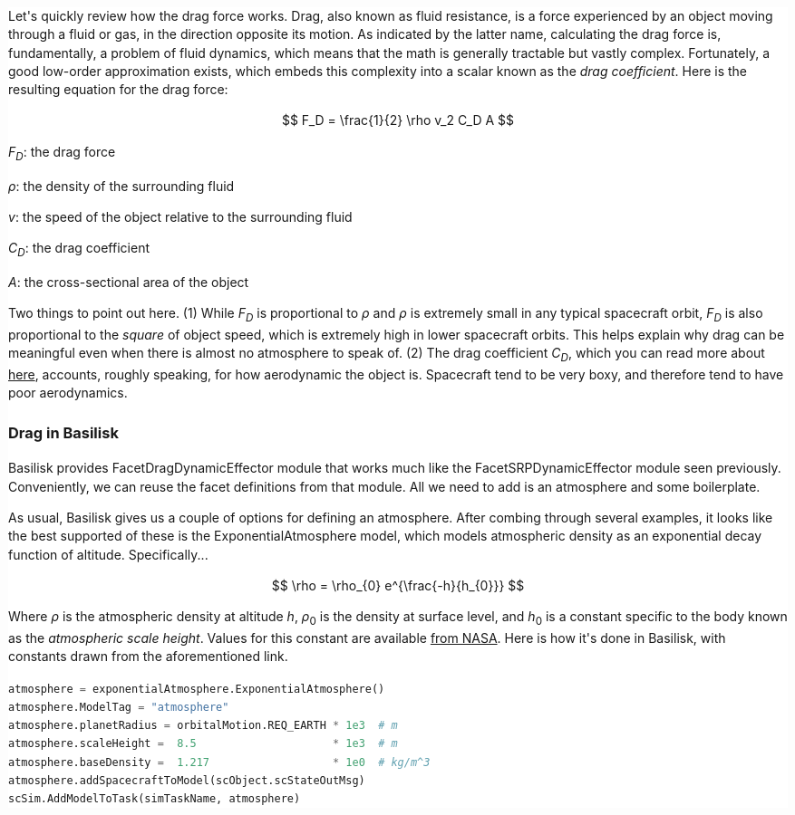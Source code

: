 Let's quickly review how the drag force works. Drag, also known as fluid resistance, is a force experienced by an object moving through a fluid or gas, in the direction opposite its motion. As indicated by the latter name, calculating the drag force is, fundamentally, a problem of fluid dynamics, which means that the math is generally tractable but vastly complex. Fortunately, a good low-order approximation exists, which embeds this complexity into a scalar known as the *drag coefficient*. Here is the resulting equation for the drag force:

$$
F_D = \frac{1}{2} \rho v_2 C_D A
$$

$F_D$: the drag force

$\rho$: the density of the surrounding fluid

$v$: the speed of the object relative to the surrounding fluid

$C_D$: the drag coefficient

$A$: the cross-sectional area of the object

Two things to point out here. (1) While $F_D$ is proportional to $\rho$ and $\rho$ is extremely small in any typical spacecraft orbit, $F_D$ is also proportional to the *square* of object speed, which is extremely high in lower spacecraft orbits. This helps explain why drag can be meaningful even when there is almost no atmosphere to speak of. (2) The drag coefficient $C_D$, which you can read more about [here](https://en.wikipedia.org/wiki/Drag_coefficient), accounts, roughly speaking, for how aerodynamic the object is. Spacecraft tend to be very boxy, and therefore tend to have poor aerodynamics.

### Drag in Basilisk

Basilisk provides FacetDragDynamicEffector module that works much like the FacetSRPDynamicEffector module seen previously. Conveniently, we can reuse the facet definitions from that module. All we need to add is an atmosphere and some boilerplate.

As usual, Basilisk gives us a couple of options for defining an atmosphere. After combing through several examples, it looks like the best supported of these is the ExponentialAtmosphere model, which models atmospheric density as an exponential decay function of altitude. Specifically...

$$
\rho = \rho_{0} e^{\frac{-h}{h_{0}}}
$$

Where $\rho$ is the atmospheric density at altitude $h$, $\rho_{0}$ is the density at surface level, and $h_{0}$ is a constant specific to the body known as the *atmospheric scale height*. Values for this constant are available [from NASA](https://nssdc.gsfc.nasa.gov/planetary/planetfact.html). Here is how it's done in Basilisk, with constants drawn from the aforementioned link.

```python
atmosphere = exponentialAtmosphere.ExponentialAtmosphere()
atmosphere.ModelTag = "atmosphere"
atmosphere.planetRadius = orbitalMotion.REQ_EARTH * 1e3  # m
atmosphere.scaleHeight =  8.5                     * 1e3  # m
atmosphere.baseDensity =  1.217                   * 1e0  # kg/m^3
atmosphere.addSpacecraftToModel(scObject.scStateOutMsg)
scSim.AddModelToTask(simTaskName, atmosphere)
```
